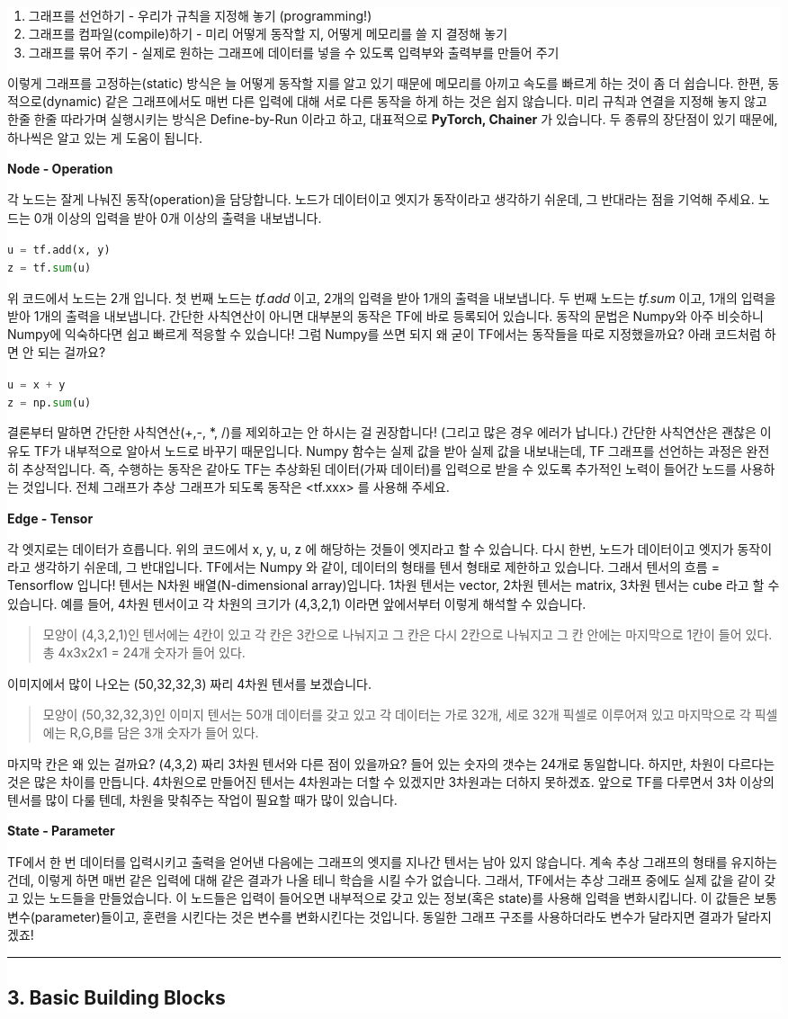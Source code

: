 1. 그래프를 선언하기 - 우리가 규칙을 지정해 놓기 (programming!)
2. 그래프를 컴파일(compile)하기 - 미리 어떻게 동작할 지, 어떻게 메모리를 쓸 지 결정해 놓기
3. 그래프를 묶어 주기 - 실제로 원하는 그래프에 데이터를 넣을 수 있도록 입력부와 출력부를 만들어 주기

이렇게 그래프를 고정하는(static) 방식은 늘 어떻게 동작할 지를 알고 있기 때문에 메모리를 아끼고 속도를 빠르게 하는 것이 좀 더 쉽습니다. 한편, 동적으로(dynamic) 같은 그래프에서도 매번 다른 입력에 대해 서로 다른 동작을 하게 하는 것은 쉽지 않습니다. 미리 규칙과 연결을 지정해 놓지 않고 한줄 한줄 따라가며 실행시키는 방식은 Define-by-Run 이라고 하고, 대표적으로 **PyTorch, Chainer** 가 있습니다. 두 종류의 장단점이 있기 때문에, 하나씩은 알고 있는 게 도움이 됩니다.

**Node - Operation**

각 노드는 잘게 나눠진 동작(operation)을 담당합니다. 노드가 데이터이고 엣지가 동작이라고 생각하기 쉬운데, 그 반대라는 점을 기억해 주세요. 노드는 0개 이상의 입력을 받아 0개 이상의 출력을 내보냅니다.

```python
u = tf.add(x, y)
z = tf.sum(u)
```
위 코드에서 노드는 2개 입니다. 첫 번째 노드는 _tf.add_ 이고, 2개의 입력을 받아 1개의 출력을 내보냅니다. 두 번째 노드는 _tf.sum_ 이고, 1개의 입력을 받아 1개의 출력을 내보냅니다. 간단한 사칙연산이 아니면 대부분의 동작은 TF에 바로 등록되어 있습니다. 동작의 문법은 Numpy와 아주 비슷하니 Numpy에 익숙하다면 쉽고 빠르게 적응할 수 있습니다! 그럼 Numpy를 쓰면 되지 왜 굳이 TF에서는 동작들을 따로 지정했을까요? 아래 코드처럼 하면 안 되는 걸까요?

```python
u = x + y
z = np.sum(u)
```
결론부터 말하면 간단한 사칙연산(+,-, *, /)를 제외하고는 안 하시는 걸 권장합니다! (그리고 많은 경우 에러가 납니다.) 간단한 사칙연산은 괜찮은 이유도 TF가 내부적으로 알아서 노드로 바꾸기 때문입니다. Numpy 함수는 실제 값을 받아 실제 값을 내보내는데, TF 그래프를 선언하는 과정은 완전히 추상적입니다. 즉, 수행하는 동작은 같아도 TF는 추상화된 데이터(가짜 데이터)를 입력으로 받을 수 있도록 추가적인 노력이 들어간 노드를 사용하는 것입니다. 전체 그래프가 추상 그래프가 되도록 동작은 <tf.xxx> 를 사용해 주세요. 

**Edge - Tensor**

각 엣지로는 데이터가 흐릅니다. 위의 코드에서 x, y, u, z 에 해당하는 것들이 엣지라고 할 수 있습니다. 다시 한번, 노드가 데이터이고 엣지가 동작이라고 생각하기 쉬운데, 그 반대입니다. TF에서는 Numpy 와 같이, 데이터의 형태를 텐서 형태로 제한하고 있습니다. 그래서 텐서의 흐름 = Tensorflow 입니다! 텐서는 N차원 배열(N-dimensional array)입니다. 1차원 텐서는 vector, 2차원 텐서는 matrix, 3차원 텐서는 cube 라고 할 수 있습니다. 예를 들어, 4차원 텐서이고 각 차원의 크기가 (4,3,2,1) 이라면 앞에서부터 이렇게 해석할 수 있습니다.
> 모양이 (4,3,2,1)인 텐서에는 4칸이 있고 각 칸은 3칸으로 나눠지고 그 칸은 다시 2칸으로 나눠지고 그 칸 안에는 마지막으로 1칸이 들어 있다. 총 4x3x2x1 = 24개 숫자가 들어 있다.

이미지에서 많이 나오는 (50,32,32,3) 짜리 4차원 텐서를 보겠습니다.
> 모양이 (50,32,32,3)인 이미지 텐서는 50개 데이터를 갖고 있고 각 데이터는 가로 32개, 세로 32개 픽셀로 이루어져 있고 마지막으로 각 픽셀에는 R,G,B를 담은 3개 숫자가 들어 있다.

마지막 칸은 왜 있는 걸까요? (4,3,2) 짜리 3차원 텐서와 다른 점이 있을까요? 들어 있는 숫자의 갯수는 24개로 동일합니다. 하지만, 차원이 다르다는 것은 많은 차이를 만듭니다. 4차원으로 만들어진 텐서는 4차원과는 더할 수 있겠지만 3차원과는 더하지 못하겠죠. 앞으로 TF를 다루면서 3차 이상의 텐서를 많이 다룰 텐데, 차원을 맞춰주는 작업이 필요할 때가 많이 있습니다.

**State - Parameter**

TF에서 한 번 데이터를 입력시키고 출력을 얻어낸 다음에는 그래프의 엣지를 지나간 텐서는 남아 있지 않습니다. 계속 추상 그래프의 형태를 유지하는 건데, 이렇게 하면 매번 같은 입력에 대해 같은 결과가 나올 테니 학습을 시킬 수가 없습니다. 그래서, TF에서는 추상 그래프 중에도 실제 값을 같이 갖고 있는 노드들을 만들었습니다. 이 노드들은 입력이 들어오면 내부적으로 갖고 있는 정보(혹은 state)를 사용해 입력을 변화시킵니다. 이 값들은 보통 변수(parameter)들이고, 훈련을 시킨다는 것은 변수를 변화시킨다는 것입니다. 동일한 그래프 구조를 사용하더라도 변수가 달라지면 결과가 달라지겠죠!

---

## 3. Basic Building Blocks
